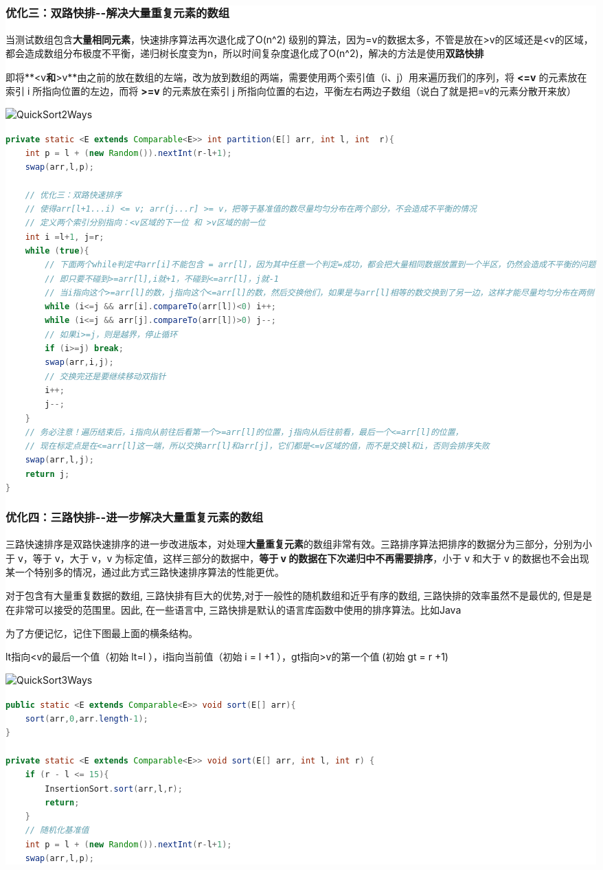 ### 优化三：双路快排--解决大量重复元素的数组

当测试数组包含**大量相同元素**，快速排序算法再次退化成了O(n^2) 级别的算法，因为=v的数据太多，不管是放在>v的区域还是<v的区域，都会造成数组分布极度不平衡，递归树长度变为n，所以时间复杂度退化成了O(n^2)，解决的方法是使用**双路快排**

即将**<v**和**>v**由之前的放在数组的左端，改为放到数组的两端，需要使用两个索引值（i、j）用来遍历我们的序列，将 **<=v** 的元素放在索引 i 所指向位置的左边，而将 **>=v** 的元素放在索引 j 所指向位置的右边，平衡左右两边子数组（说白了就是把=v的元素分散开来放）

![QuickSort2Ways](https://jswanyu-1309100582.cos.ap-shanghai.myqcloud.com/picgo/QuickSort2Ways.png)

```java
private static <E extends Comparable<E>> int partition(E[] arr, int l, int  r){
    int p = l + (new Random()).nextInt(r-l+1);
    swap(arr,l,p);

    // 优化三：双路快速排序
    // 使得arr[l+1...i) <= v; arr(j...r] >= v，把等于基准值的数尽量均匀分布在两个部分，不会造成不平衡的情况
    // 定义两个索引分别指向：<v区域的下一位 和 >v区域的前一位
    int i =l+1, j=r;
    while (true){
        // 下面两个while判定中arr[i]不能包含 = arr[l]，因为其中任意一个判定=成功，都会把大量相同数据放置到一个半区，仍然会造成不平衡的问题
        // 即只要不碰到>=arr[l],i就+1，不碰到<=arr[l]，j就-1
        // 当i指向这个>=arr[l]的数，j指向这个<=arr[l]的数，然后交换他们，如果是与arr[l]相等的数交换到了另一边，这样才能尽量均匀分布在两侧
        while (i<=j && arr[i].compareTo(arr[l])<0) i++;
        while (i<=j && arr[j].compareTo(arr[l])>0) j--;
        // 如果i>=j，则是越界，停止循环
        if (i>=j) break;
        swap(arr,i,j);
        // 交换完还是要继续移动双指针
        i++;
        j--;
    }
    // 务必注意！遍历结束后，i指向从前往后看第一个>=arr[l]的位置，j指向从后往前看，最后一个<=arr[l]的位置，
    // 现在标定点是在<=arr[l]这一端，所以交换arr[l]和arr[j]，它们都是<=v区域的值，而不是交换l和i，否则会排序失败
    swap(arr,l,j);
    return j;
}
```

### 优化四：三路快排--进一步解决大量重复元素的数组

三路快速排序是双路快速排序的进一步改进版本，对处理**大量重复元素**的数组非常有效。三路排序算法把排序的数据分为三部分，分别为小于 v，等于 v，大于 v，v 为标定值，这样三部分的数据中，**等于 v **的数据在下次递归中**不再需要排序**，小于 v 和大于 v 的数据也不会出现某一个特别多的情况，通过此方式三路快速排序算法的性能更优。

对于包含有大量重复数据的数组, 三路快排有巨大的优势,对于一般性的随机数组和近乎有序的数组, 三路快排的效率虽然不是最优的, 但是是在非常可以接受的范围里。因此, 在一些语言中, 三路快排是默认的语言库函数中使用的排序算法。比如Java

为了方便记忆，记住下图最上面的横条结构。

lt指向<v的最后一个值（初始 lt=l ），i指向当前值（初始 i = l +1 ），gt指向>v的第一个值 (初始 gt = r +1)

![QuickSort3Ways](https://jswanyu-1309100582.cos.ap-shanghai.myqcloud.com/picgo/QuickSort3Ways.png)

```Java
public static <E extends Comparable<E>> void sort(E[] arr){
    sort(arr,0,arr.length-1);
}

private static <E extends Comparable<E>> void sort(E[] arr, int l, int r) {
    if (r - l <= 15){
        InsertionSort.sort(arr,l,r);
        return;
    }
    // 随机化基准值
    int p = l + (new Random()).nextInt(r-l+1);
    swap(arr,l,p);
```